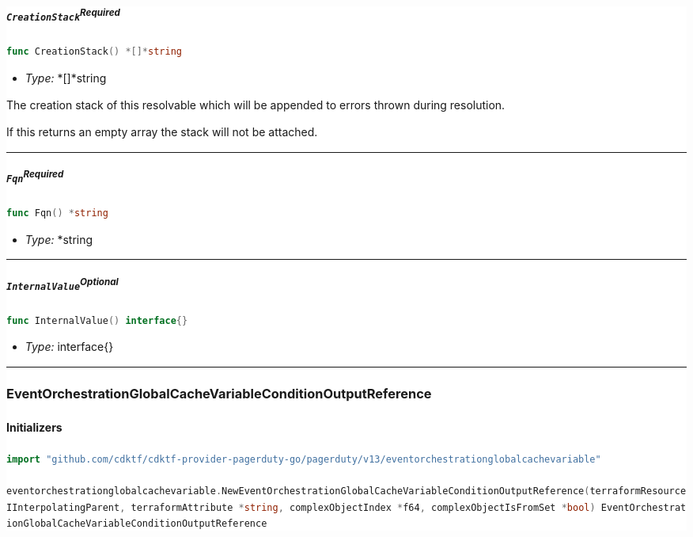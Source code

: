 
##### `CreationStack`<sup>Required</sup> <a name="CreationStack" id="@cdktf/provider-pagerduty.eventOrchestrationGlobalCacheVariable.EventOrchestrationGlobalCacheVariableConditionList.property.creationStack"></a>

```go
func CreationStack() *[]*string
```

- *Type:* *[]*string

The creation stack of this resolvable which will be appended to errors thrown during resolution.

If this returns an empty array the stack will not be attached.

---

##### `Fqn`<sup>Required</sup> <a name="Fqn" id="@cdktf/provider-pagerduty.eventOrchestrationGlobalCacheVariable.EventOrchestrationGlobalCacheVariableConditionList.property.fqn"></a>

```go
func Fqn() *string
```

- *Type:* *string

---

##### `InternalValue`<sup>Optional</sup> <a name="InternalValue" id="@cdktf/provider-pagerduty.eventOrchestrationGlobalCacheVariable.EventOrchestrationGlobalCacheVariableConditionList.property.internalValue"></a>

```go
func InternalValue() interface{}
```

- *Type:* interface{}

---


### EventOrchestrationGlobalCacheVariableConditionOutputReference <a name="EventOrchestrationGlobalCacheVariableConditionOutputReference" id="@cdktf/provider-pagerduty.eventOrchestrationGlobalCacheVariable.EventOrchestrationGlobalCacheVariableConditionOutputReference"></a>

#### Initializers <a name="Initializers" id="@cdktf/provider-pagerduty.eventOrchestrationGlobalCacheVariable.EventOrchestrationGlobalCacheVariableConditionOutputReference.Initializer"></a>

```go
import "github.com/cdktf/cdktf-provider-pagerduty-go/pagerduty/v13/eventorchestrationglobalcachevariable"

eventorchestrationglobalcachevariable.NewEventOrchestrationGlobalCacheVariableConditionOutputReference(terraformResource IInterpolatingParent, terraformAttribute *string, complexObjectIndex *f64, complexObjectIsFromSet *bool) EventOrchestrationGlobalCacheVariableConditionOutputReference
```
